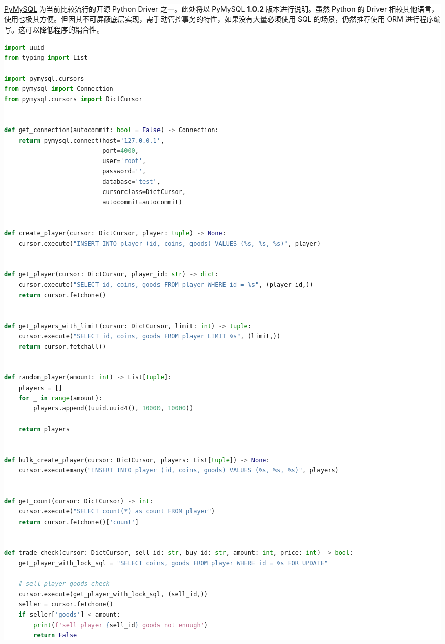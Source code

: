 <div label="使用 PyMySQL" value="PyMySQL">

[PyMySQL](https://pypi.org/project/PyMySQL/) 为当前比较流行的开源 Python Driver 之一。此处将以 PyMySQL **1.0.2** 版本进行说明。虽然 Python 的 Driver 相较其他语言，使用也极其方便。但因其不可屏蔽底层实现，需手动管控事务的特性，如果没有大量必须使用 SQL 的场景，仍然推荐使用 ORM 进行程序编写。这可以降低程序的耦合性。

```python
import uuid
from typing import List

import pymysql.cursors
from pymysql import Connection
from pymysql.cursors import DictCursor


def get_connection(autocommit: bool = False) -> Connection:
    return pymysql.connect(host='127.0.0.1',
                           port=4000,
                           user='root',
                           password='',
                           database='test',
                           cursorclass=DictCursor,
                           autocommit=autocommit)


def create_player(cursor: DictCursor, player: tuple) -> None:
    cursor.execute("INSERT INTO player (id, coins, goods) VALUES (%s, %s, %s)", player)


def get_player(cursor: DictCursor, player_id: str) -> dict:
    cursor.execute("SELECT id, coins, goods FROM player WHERE id = %s", (player_id,))
    return cursor.fetchone()


def get_players_with_limit(cursor: DictCursor, limit: int) -> tuple:
    cursor.execute("SELECT id, coins, goods FROM player LIMIT %s", (limit,))
    return cursor.fetchall()


def random_player(amount: int) -> List[tuple]:
    players = []
    for _ in range(amount):
        players.append((uuid.uuid4(), 10000, 10000))

    return players


def bulk_create_player(cursor: DictCursor, players: List[tuple]) -> None:
    cursor.executemany("INSERT INTO player (id, coins, goods) VALUES (%s, %s, %s)", players)


def get_count(cursor: DictCursor) -> int:
    cursor.execute("SELECT count(*) as count FROM player")
    return cursor.fetchone()['count']


def trade_check(cursor: DictCursor, sell_id: str, buy_id: str, amount: int, price: int) -> bool:
    get_player_with_lock_sql = "SELECT coins, goods FROM player WHERE id = %s FOR UPDATE"

    # sell player goods check
    cursor.execute(get_player_with_lock_sql, (sell_id,))
    seller = cursor.fetchone()
    if seller['goods'] < amount:
        print(f'sell player {sell_id} goods not enough')
        return False
```